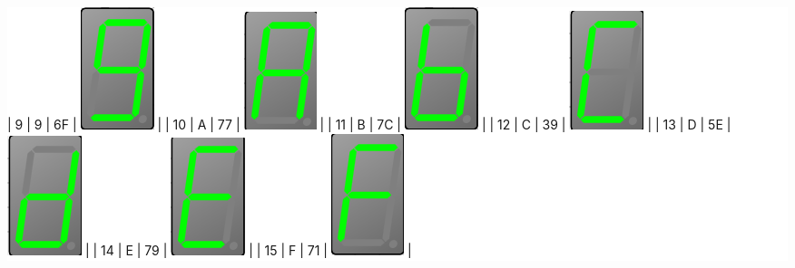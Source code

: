 |   9    |    9     |          6F          |  ![light-image-9.png](CPU-image\light-image-9.png)  |
|   10   |    A     |          77          | ![light-image-10.png](CPU-image\light-image-10.png) |
|   11   |    B     |          7C          | ![light-image-11.png](CPU-image\light-image-11.png) |
|   12   |    C     |          39          | ![light-image-12.png](CPU-image\light-image-12.png) |
|   13   |    D     |          5E          | ![light-image-13.png](CPU-image\light-image-13.png) |
|   14   |    E     |          79          | ![light-image-14.png](CPU-image\light-image-14.png) |
|   15   |    F     |          71          | ![light-image-15.png](CPU-image\light-image-15.png) |
